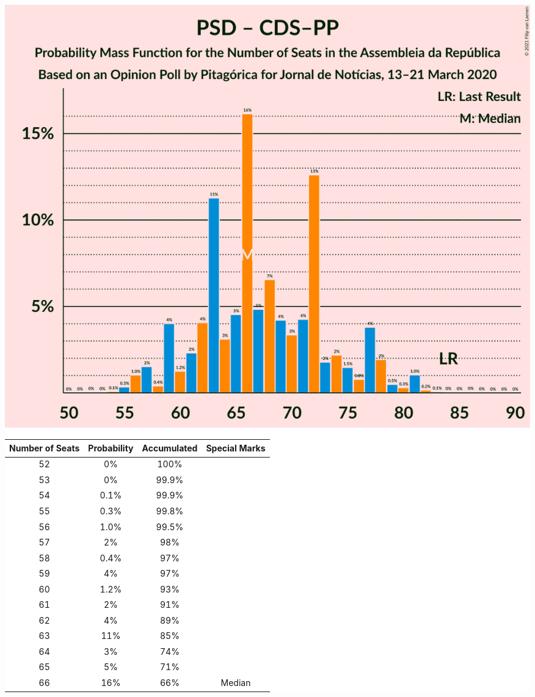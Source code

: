 ![Graph with seats probability mass function not yet produced](2020-03-21-Pitagórica-coalitions-seats-pmf-psd–cds–pp.png "Seats Probability Mass Function")

| Number of Seats | Probability | Accumulated | Special Marks |
|:---------------:|:-----------:|:-----------:|:-------------:|
| 52 | 0% | 100% |  |
| 53 | 0% | 99.9% |  |
| 54 | 0.1% | 99.9% |  |
| 55 | 0.3% | 99.8% |  |
| 56 | 1.0% | 99.5% |  |
| 57 | 2% | 98% |  |
| 58 | 0.4% | 97% |  |
| 59 | 4% | 97% |  |
| 60 | 1.2% | 93% |  |
| 61 | 2% | 91% |  |
| 62 | 4% | 89% |  |
| 63 | 11% | 85% |  |
| 64 | 3% | 74% |  |
| 65 | 5% | 71% |  |
| 66 | 16% | 66% | Median |